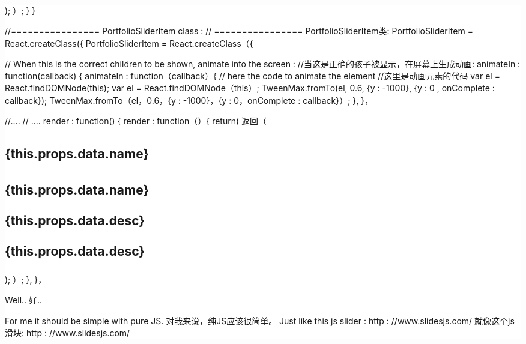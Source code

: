 );
）;
}
}


//================ PortfolioSliderItem class :
// ================ PortfolioSliderItem类:
PortfolioSliderItem = React.createClass({
PortfolioSliderItem = React.createClass（{

// When this is the correct children to be shown, animate into the screen :
//当这是正确的孩子被显示，在屏幕上生成动画:
animateIn :  function(callback) {
animateIn : function（callback）{
// here the code to animate the element
//这里是动画元素的代码
var el = React.findDOMNode(this);
var el = React.findDOMNode（this）;
TweenMax.fromTo(el, 0.6, {y :  -1000}, {y :  0 , onComplete :  callback});
TweenMax.fromTo（el，0.6，{y : -1000}，{y : 0，onComplete : callback}）;
},
}，

//....
// ....
render :  function() {
render : function（）{
return(
返回（
<div className="portfolio-resume-item full-screen" ref="screen">
<div className =“portfolio-resume-item full-screen”ref =“screen”>
<FullBackgroundComponent bgImage={this.props.data.bgImage} />
<FullBackgroundComponent bgImage = {this.props.data.bgImage} />
<h2>{this.props.data.name}</h2>
<H2> {this.props.data.name} </ H2>
<p>{this.props.data.desc}</p>
<P> {this.props.data.desc} </ P>
</div>
</ DIV>
);
）;
},
}，

Well..
好..

For me it should be simple with pure JS.
对我来说，纯JS应该很简单。
Just like this js slider :  http : //www.slidesjs.com/
就像这个js滑块: http : //www.slidesjs.com/


